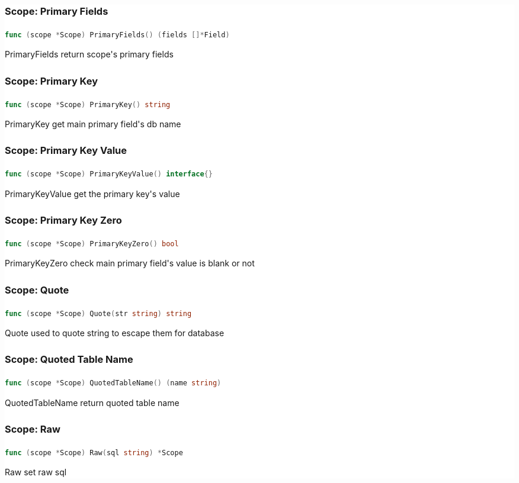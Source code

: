 


### Scope: Primary Fields
``` go
func (scope *Scope) PrimaryFields() (fields []*Field)
```
PrimaryFields return scope's primary fields




### Scope: Primary Key
``` go
func (scope *Scope) PrimaryKey() string
```
PrimaryKey get main primary field's db name




### Scope: Primary Key Value
``` go
func (scope *Scope) PrimaryKeyValue() interface{}
```
PrimaryKeyValue get the primary key's value




### Scope: Primary Key Zero
``` go
func (scope *Scope) PrimaryKeyZero() bool
```
PrimaryKeyZero check main primary field's value is blank or not




### Scope: Quote
``` go
func (scope *Scope) Quote(str string) string
```
Quote used to quote string to escape them for database




### Scope: Quoted Table Name
``` go
func (scope *Scope) QuotedTableName() (name string)
```
QuotedTableName return quoted table name




### Scope: Raw
``` go
func (scope *Scope) Raw(sql string) *Scope
```
Raw set raw sql
